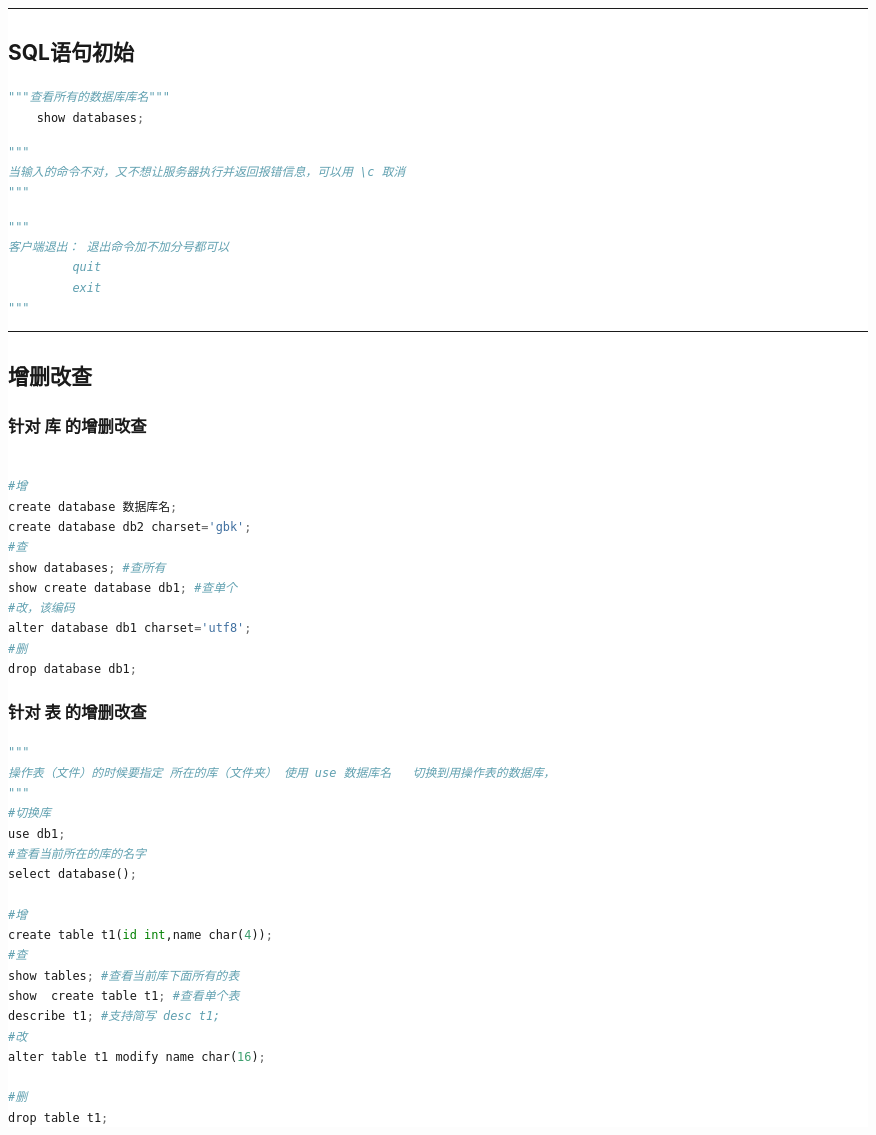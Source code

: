 ----

## SQL语句初始

```python
"""查看所有的数据库库名"""
	show databases;  
```

```python
"""
当输入的命令不对，又不想让服务器执行并返回报错信息，可以用 \c 取消
"""
```

```python
"""
客户端退出： 退出命令加不加分号都可以
		 quit 
		 exit 
"""
```

---
## 增删改查

### 针对 库 的增删改查

```python

#增
create database 数据库名;
create database db2 charset='gbk';
#查
show databases; #查所有
show create database db1; #查单个
#改，该编码
alter database db1 charset='utf8';
#删
drop database db1;
```

### 针对 表 的增删改查

```python
"""
操作表（文件）的时候要指定 所在的库（文件夹） 使用 use 数据库名   切换到用操作表的数据库，
"""
#切换库
use db1;
#查看当前所在的库的名字
select database();

#增
create table t1(id int,name char(4));
#查
show tables; #查看当前库下面所有的表
show  create table t1; #查看单个表 
describe t1; #支持简写 desc t1;
#改
alter table t1 modify name char(16);

#删
drop table t1;

```
